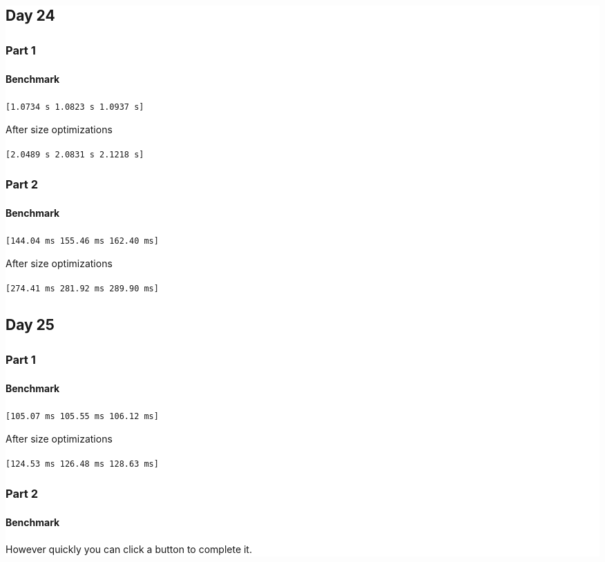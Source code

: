 ## Day 24

### Part 1

#### Benchmark

```
[1.0734 s 1.0823 s 1.0937 s]
```

After size optimizations
```
[2.0489 s 2.0831 s 2.1218 s]
```

### Part 2

#### Benchmark

```
[144.04 ms 155.46 ms 162.40 ms]
```

After size optimizations
```
[274.41 ms 281.92 ms 289.90 ms]
```

## Day 25

### Part 1

#### Benchmark

```
[105.07 ms 105.55 ms 106.12 ms]
```

After size optimizations
```
[124.53 ms 126.48 ms 128.63 ms]
```

### Part 2

#### Benchmark

However quickly you can click a button to complete it.